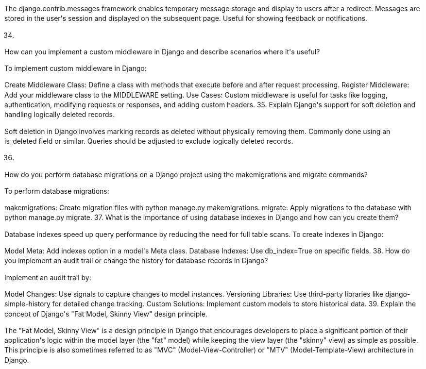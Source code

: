The django.contrib.messages framework enables temporary message storage and display to users after a redirect. Messages are stored in the user's session and displayed on the subsequent page. Useful for showing feedback or notifications.

34.
How can you implement a custom middleware in Django and describe scenarios where it's useful?


To implement custom middleware in Django:

Create Middleware Class: Define a class with methods that execute before and after request processing.
Register Middleware: Add your middleware class to the MIDDLEWARE setting.
Use Cases: Custom middleware is useful for tasks like logging, authentication, modifying requests or responses, and adding custom headers.
35.
Explain Django's support for soft deletion and handling logically deleted records.


Soft deletion in Django involves marking records as deleted without physically removing them. Commonly done using an is_deleted field or similar. Queries should be adjusted to exclude logically deleted records.

36.
How do you perform database migrations on a Django project using the makemigrations and migrate commands?


To perform database migrations:

makemigrations: Create migration files with python manage.py makemigrations.
migrate: Apply migrations to the database with python manage.py migrate.
37.
What is the importance of using database indexes in Django and how can you create them?


Database indexes speed up query performance by reducing the need for full table scans. To create indexes in Django:

Model Meta: Add indexes option in a model's Meta class.
Database Indexes: Use db_index=True on specific fields.
38.
How do you implement an audit trail or change the history for database records in Django?


Implement an audit trail by:

Model Changes: Use signals to capture changes to model instances.
Versioning Libraries: Use third-party libraries like django-simple-history for detailed change tracking.
Custom Solutions: Implement custom models to store historical data.
39.
Explain the concept of Django's "Fat Model, Skinny View" design principle.


The "Fat Model, Skinny View" is a design principle in Django that encourages developers to place a significant portion of their application's logic within the model layer (the "fat" model) while keeping the view layer (the "skinny" view) as simple as possible. This principle is also sometimes referred to as "MVC" (Model-View-Controller) or "MTV" (Model-Template-View) architecture in Django.

